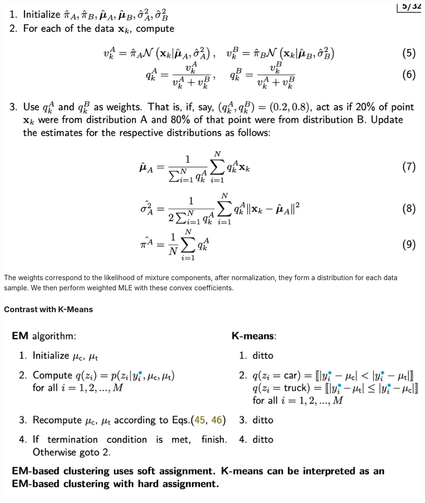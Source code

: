 ![image.png](assets/image%2089.png)

The weights correspond to the likelihood of mixture components, after normalization, they form a distribution for each data sample. We then perform weighted MLE with these convex coefficients.

### Contrast with K-Means

![image.png](assets/image%2090.png)
